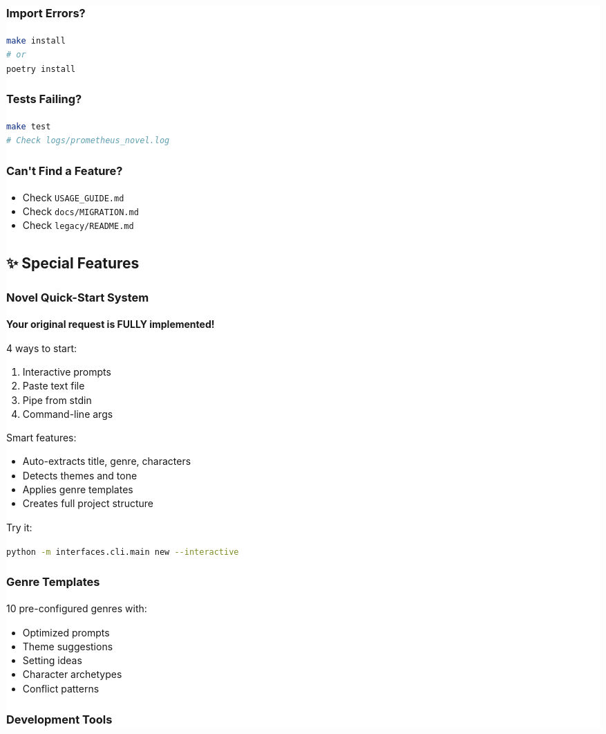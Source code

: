 ### Import Errors?
```bash
make install
# or
poetry install
```

### Tests Failing?
```bash
make test
# Check logs/prometheus_novel.log
```

### Can't Find a Feature?
- Check `USAGE_GUIDE.md`
- Check `docs/MIGRATION.md`
- Check `legacy/README.md`

## ✨ Special Features

### Novel Quick-Start System

**Your original request is FULLY implemented!**

4 ways to start:
1. Interactive prompts
2. Paste text file
3. Pipe from stdin
4. Command-line args

Smart features:
- Auto-extracts title, genre, characters
- Detects themes and tone
- Applies genre templates
- Creates full project structure

Try it:
```bash
python -m interfaces.cli.main new --interactive
```

### Genre Templates

10 pre-configured genres with:
- Optimized prompts
- Theme suggestions
- Setting ideas
- Character archetypes
- Conflict patterns

### Development Tools
